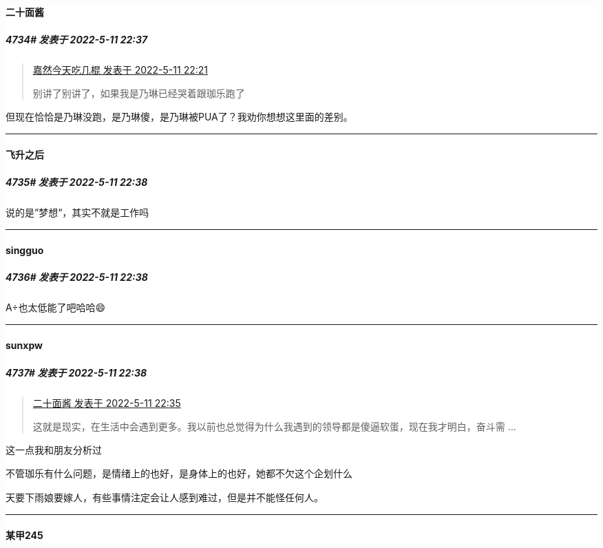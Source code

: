 ####  二十面酱  
##### 4734#       发表于 2022-5-11 22:37

<blockquote><a href="httphttps://bbs.saraba1st.com/2b/forum.php?mod=redirect&amp;goto=findpost&amp;pid=55792274&amp;ptid=2068882" target="_blank">嘉然今天吃几棍 发表于 2022-5-11 22:21</a>

别讲了别讲了，如果我是乃琳已经哭着跟珈乐跑了</blockquote>
但现在恰恰是乃琳没跑，是乃琳傻，是乃琳被PUA了？我劝你想想这里面的差别。

*****

####  飞升之后  
##### 4735#       发表于 2022-5-11 22:38

说的是“梦想“，其实不就是工作吗

*****

####  singguo  
##### 4736#       发表于 2022-5-11 22:38

A÷也太低能了吧哈哈😄

*****

####  sunxpw  
##### 4737#       发表于 2022-5-11 22:38

<blockquote><a href="httphttps://bbs.saraba1st.com/2b/forum.php?mod=redirect&amp;goto=findpost&amp;pid=55792657&amp;ptid=2068882" target="_blank">二十面酱 发表于 2022-5-11 22:35</a>

这就是现实，在生活中会遇到更多。我以前也总觉得为什么我遇到的领导都是傻逼软蛋，现在我才明白，奋斗需 ...</blockquote>
这一点我和朋友分析过

不管珈乐有什么问题，是情绪上的也好，是身体上的也好，她都不欠这个企划什么

天要下雨娘要嫁人，有些事情注定会让人感到难过，但是并不能怪任何人。

*****

####  某甲245  
